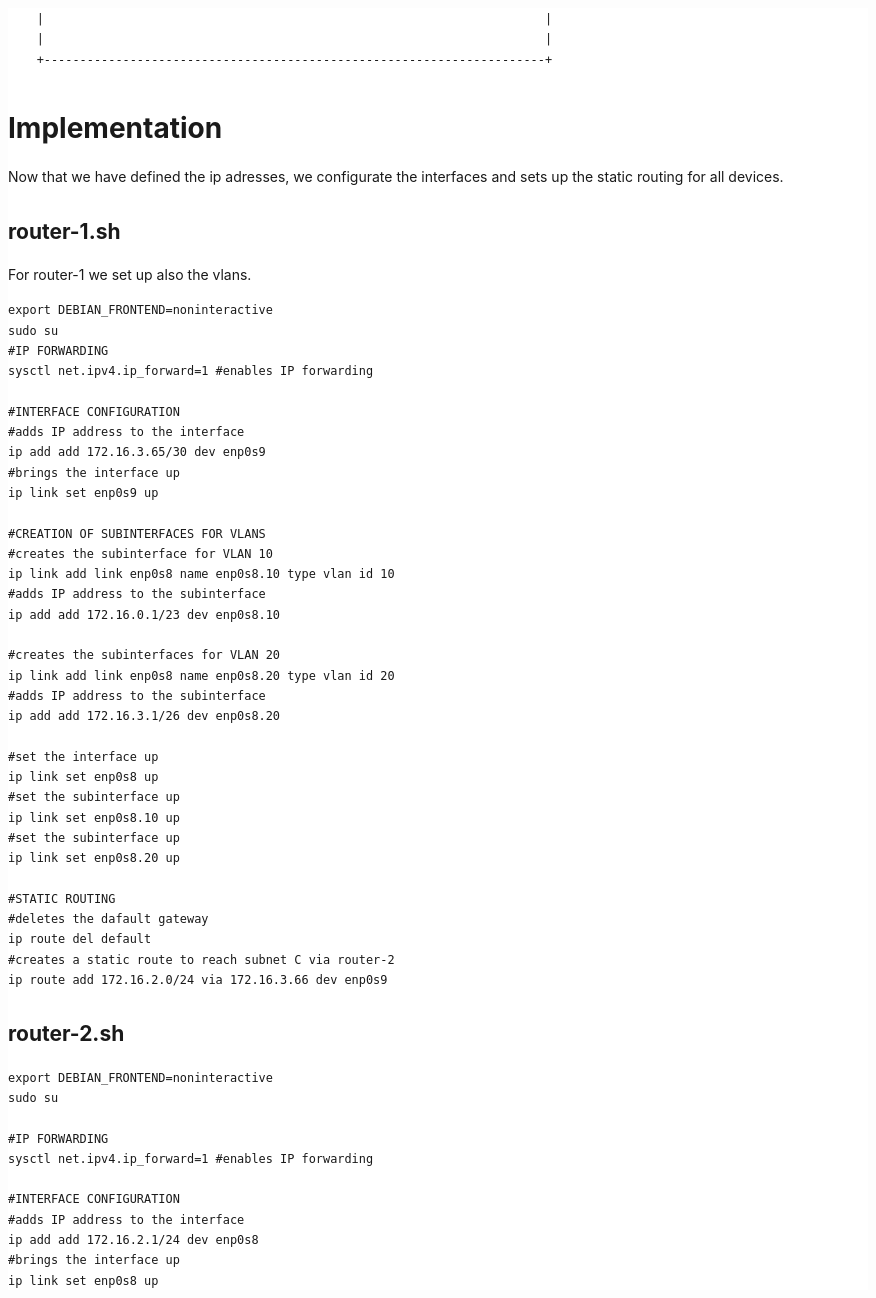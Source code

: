         |                                                                      |
        |                                                                      |
        +----------------------------------------------------------------------+
# Implementation

Now that we have defined the ip adresses, we configurate the interfaces and sets up the static routing for all devices.
## router-1.sh
For router-1 we set up also the vlans.
```
export DEBIAN_FRONTEND=noninteractive
sudo su
#IP FORWARDING
sysctl net.ipv4.ip_forward=1 #enables IP forwarding

#INTERFACE CONFIGURATION
#adds IP address to the interface
ip add add 172.16.3.65/30 dev enp0s9
#brings the interface up
ip link set enp0s9 up

#CREATION OF SUBINTERFACES FOR VLANS
#creates the subinterface for VLAN 10
ip link add link enp0s8 name enp0s8.10 type vlan id 10
#adds IP address to the subinterface
ip add add 172.16.0.1/23 dev enp0s8.10

#creates the subinterfaces for VLAN 20
ip link add link enp0s8 name enp0s8.20 type vlan id 20
#adds IP address to the subinterface
ip add add 172.16.3.1/26 dev enp0s8.20

#set the interface up
ip link set enp0s8 up
#set the subinterface up
ip link set enp0s8.10 up
#set the subinterface up
ip link set enp0s8.20 up

#STATIC ROUTING
#deletes the dafault gateway
ip route del default
#creates a static route to reach subnet C via router-2
ip route add 172.16.2.0/24 via 172.16.3.66 dev enp0s9
```
## router-2.sh
```
export DEBIAN_FRONTEND=noninteractive
sudo su

#IP FORWARDING
sysctl net.ipv4.ip_forward=1 #enables IP forwarding

#INTERFACE CONFIGURATION
#adds IP address to the interface
ip add add 172.16.2.1/24 dev enp0s8
#brings the interface up
ip link set enp0s8 up

```